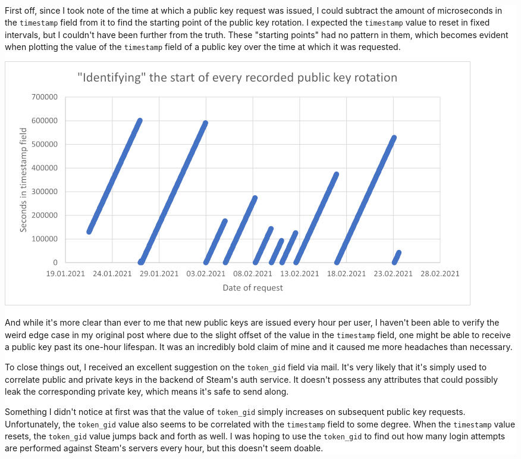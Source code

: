 First off, since I took note of the time at which a public key request was issued, I could subtract the amount of microseconds in the `timestamp` field from it to find the starting point of the public key rotation.
I expected the `timestamp` value to reset in fixed intervals, but I couldn't have been further from the truth.
These "starting points" had no pattern in them, which becomes evident when plotting the value of the `timestamp` field of a public key over the time at which it was requested.

![Chart plotting the value of the timestamp field over the time at which the corresponding public key was requested](steam-pubkey-rotation.png)

And while it's more clear than ever to me that new public keys are issued every hour per user, I haven't been able to verify the weird edge case in my original post where due to the slight offset of the value in the `timestamp` field, one might be able to receive a public key past its one-hour lifespan.
It was an incredibly bold claim of mine and it caused me more headaches than necessary.

To close things out, I received an excellent suggestion on the `token_gid` field via mail.
It's very likely that it's simply used to correlate public and private keys in the backend of Steam's auth service.
It doesn't possess any attributes that could possibly leak the corresponding private key, which means it's safe to send along.

Something I didn't notice at first was that the value of `token_gid` simply increases on subsequent public key requests.
Unfortunately, the `token_gid` value also seems to be correlated with the `timestamp` field to some degree.
When the `timestamp` value resets, the `token_gid` value jumps back and forth as well.
I was hoping to use the `token_gid` to find out how many login attempts are performed against Steam's servers every hour, but this doesn't seem doable.
